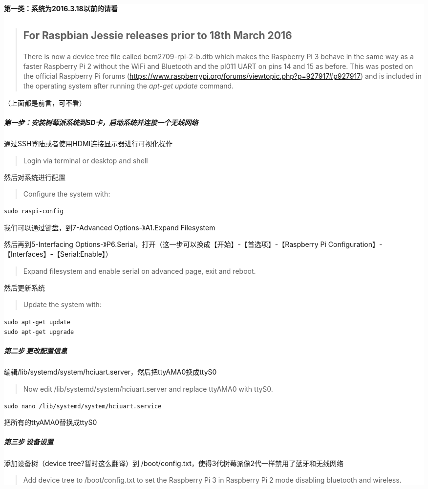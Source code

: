 #### 第一类：系统为2016.3.18以前的请看

> ## For Raspbian Jessie releases prior to 18th March 2016
>
> There is now a device tree file called bcm2709-rpi-2-b.dtb which makes the Raspberry Pi 3 behave in the same way as a faster Raspberry Pi 2 without the WiFi and Bluetooth and the pl011 UART on pins 14 and 15 as before. This was posted on the official Raspberry Pi forums (<https://www.raspberrypi.org/forums/viewtopic.php?p=927917#p927917>) and is included in the operating system after running the *apt-get update* command.

（上面都是前言，可不看）

##### 第一步：安装树莓派系统到SD卡，启动系统并连接一个无线网络

通过SSH登陆或者使用HDMI连接显示器进行可视化操作

> Login via terminal or desktop and shell

然后对系统进行配置

> Configure the system with:

```
sudo raspi-config
```

我们可以通过键盘，到7-Advanced Options-》A1.Expand Filesystem

然后再到5-Interfacing Options-》P6.Serial，打开（这一步可以换成【开始】-【首选项】-【Raspberry Pi Configuration】-【Interfaces】-【Serial:Enable】）

> Expand filesystem and enable serial on advanced page, exit and reboot.

然后更新系统

> Update the system with:

```
sudo apt-get update
sudo apt-get upgrade
```

##### 第二步 更改配置信息

编辑/lib/systemd/system/hciuart.server，然后把ttyAMA0换成ttyS0

> Now edit /lib/systemd/system/hciuart.server and replace ttyAMA0 with ttyS0.

```
sudo nano /lib/systemd/system/hciuart.service
```

把所有的ttyAMA0替换成ttyS0

##### 第三步 设备设置

添加设备树（device tree?暂时这么翻译）到 /boot/config.txt，使得3代树莓派像2代一样禁用了蓝牙和无线网络

> Add device tree to /boot/config.txt to set the Raspberry Pi 3 in Raspberry Pi 2 mode disabling bluetooth and wireless.
